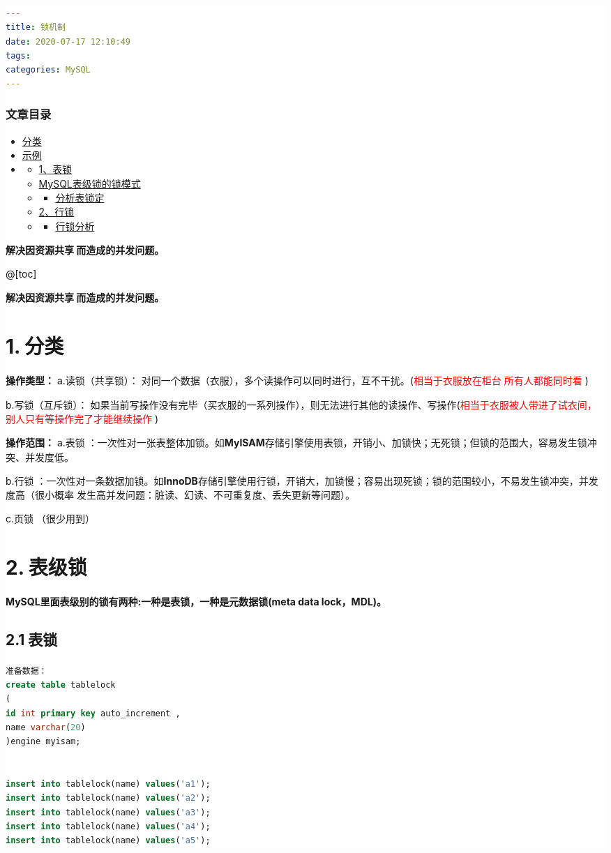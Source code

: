 ```yaml
---
title: 锁机制
date: 2020-07-17 12:10:49
tags: 
categories: MySQL
---
```




### 文章目录

- [分类](#_5)
- [示例](#_20)
- - [1、表锁](#1_21)
  - [MySQL表级锁的锁模式](#MySQL_113)
  - - [分析表锁定](#_124)
  - [2、行锁](#2_146)
  - - [行锁分析](#_193)

**解决因资源共享 而造成的并发问题。**

@[toc]

**解决因资源共享 而造成的并发问题。**

 
 # 1. 分类
**操作类型：**
a.读锁（共享锁）： 对同一个数据（衣服），多个读操作可以同时进行，互不干扰。(<font color=red>相当于衣服放在柜台 所有人都能同时看 </font>) 

b.写锁（互斥锁）： 如果当前写操作没有完毕（买衣服的一系列操作），则无法进行其他的读操作、写操作(<font color=red>相当于衣服被人带进了试衣间，别人只有等操作完了才能继续操作 </font>)


**操作范围：**
a.表锁 ：一次性对一张表整体加锁。如**MyISAM**存储引擎使用表锁，开销小、加锁快；无死锁；但锁的范围大，容易发生锁冲突、并发度低。

b.行锁 ：一次性对一条数据加锁。如**InnoDB**存储引擎使用行锁，开销大，加锁慢；容易出现死锁；锁的范围较小，不易发生锁冲突，并发度高（很小概率 发生高并发问题：脏读、幻读、不可重复度、丢失更新等问题）。

c.页锁	（很少用到）



# 2. 表级锁
  **MySQL里面表级别的锁有两种:一种是表锁，一种是元数据锁(meta data lock，MDL)。**

## 2.1 表锁
```sql
准备数据：
create table tablelock
(
id int primary key auto_increment , 
name varchar(20)
)engine myisam;


insert into tablelock(name) values('a1');
insert into tablelock(name) values('a2');
insert into tablelock(name) values('a3');
insert into tablelock(name) values('a4');
insert into tablelock(name) values('a5');
```
